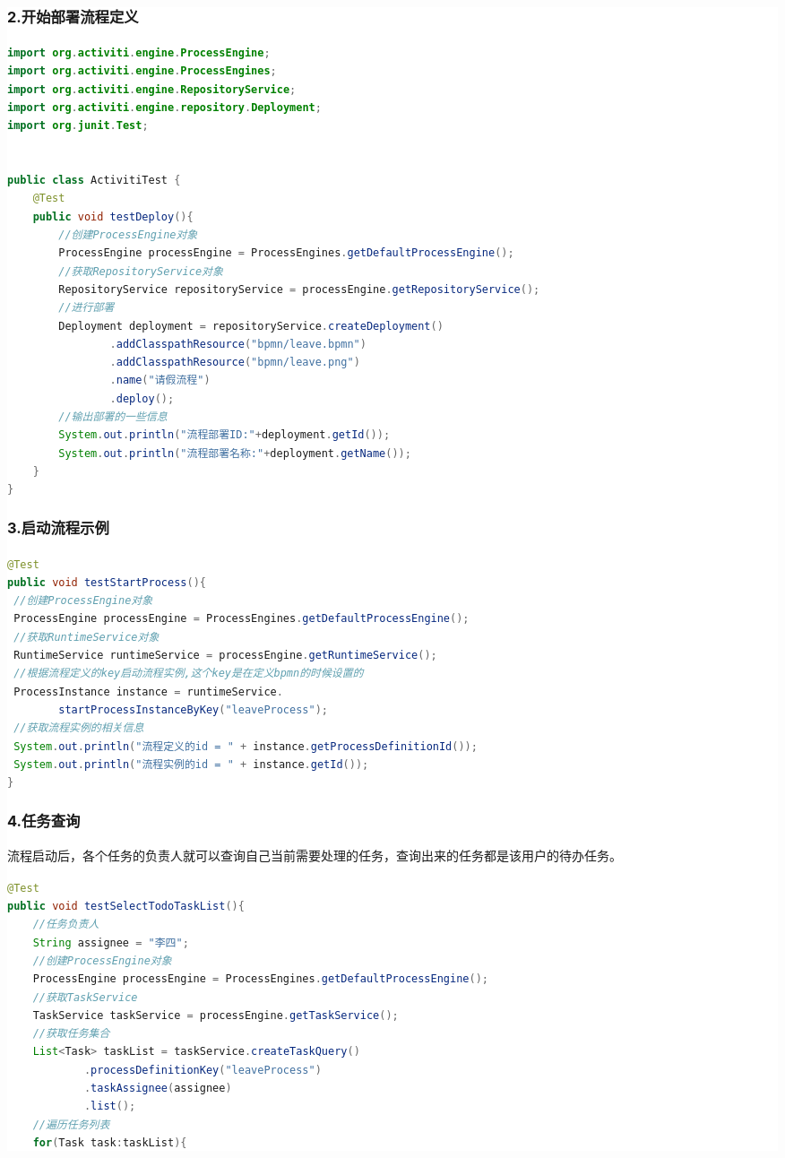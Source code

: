  
### 2.开始部署流程定义
```java
import org.activiti.engine.ProcessEngine;
import org.activiti.engine.ProcessEngines;
import org.activiti.engine.RepositoryService;
import org.activiti.engine.repository.Deployment;
import org.junit.Test;


public class ActivitiTest {
    @Test
    public void testDeploy(){
        //创建ProcessEngine对象
        ProcessEngine processEngine = ProcessEngines.getDefaultProcessEngine();
        //获取RepositoryService对象
        RepositoryService repositoryService = processEngine.getRepositoryService();
        //进行部署
        Deployment deployment = repositoryService.createDeployment()
                .addClasspathResource("bpmn/leave.bpmn")
                .addClasspathResource("bpmn/leave.png")
                .name("请假流程")
                .deploy();
        //输出部署的一些信息
        System.out.println("流程部署ID:"+deployment.getId());
        System.out.println("流程部署名称:"+deployment.getName());
    }
}
```
### 3.启动流程示例
```java
@Test
public void testStartProcess(){
 //创建ProcessEngine对象
 ProcessEngine processEngine = ProcessEngines.getDefaultProcessEngine();
 //获取RuntimeService对象
 RuntimeService runtimeService = processEngine.getRuntimeService();
 //根据流程定义的key启动流程实例,这个key是在定义bpmn的时候设置的
 ProcessInstance instance = runtimeService.
        startProcessInstanceByKey("leaveProcess");
 //获取流程实例的相关信息
 System.out.println("流程定义的id = " + instance.getProcessDefinitionId());
 System.out.println("流程实例的id = " + instance.getId());
}
```
### 4.任务查询
流程启动后，各个任务的负责人就可以查询自己当前需要处理的任务，查询出来的任务都是该用户的待办任务。
```java
@Test
public void testSelectTodoTaskList(){
    //任务负责人
    String assignee = "李四";
    //创建ProcessEngine对象
    ProcessEngine processEngine = ProcessEngines.getDefaultProcessEngine();
    //获取TaskService
    TaskService taskService = processEngine.getTaskService();
    //获取任务集合
    List<Task> taskList = taskService.createTaskQuery()
            .processDefinitionKey("leaveProcess")
            .taskAssignee(assignee)
            .list();
    //遍历任务列表
    for(Task task:taskList){
```